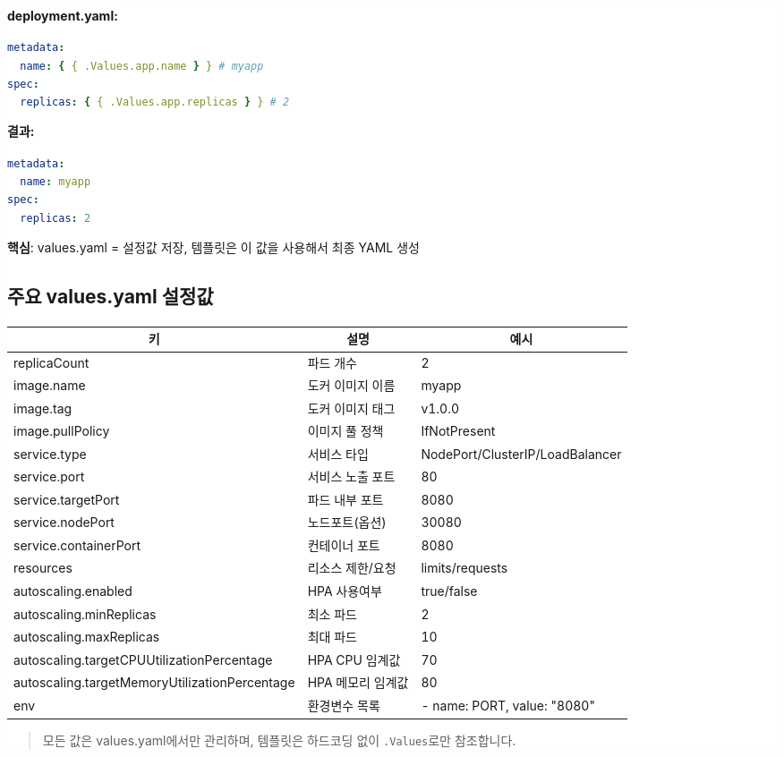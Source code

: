**deployment.yaml:**

```yaml
metadata:
  name: { { .Values.app.name } } # myapp
spec:
  replicas: { { .Values.app.replicas } } # 2
```

**결과:**

```yaml
metadata:
  name: myapp
spec:
  replicas: 2
```

**핵심**: values.yaml = 설정값 저장, 템플릿은 이 값을 사용해서 최종 YAML 생성

## 주요 values.yaml 설정값

| 키                                            | 설명              | 예시                            |
| --------------------------------------------- | ----------------- | ------------------------------- |
| replicaCount                                  | 파드 개수         | 2                               |
| image.name                                    | 도커 이미지 이름  | myapp                           |
| image.tag                                     | 도커 이미지 태그  | v1.0.0                          |
| image.pullPolicy                              | 이미지 풀 정책    | IfNotPresent                    |
| service.type                                  | 서비스 타입       | NodePort/ClusterIP/LoadBalancer |
| service.port                                  | 서비스 노출 포트  | 80                              |
| service.targetPort                            | 파드 내부 포트    | 8080                            |
| service.nodePort                              | 노드포트(옵션)    | 30080                           |
| service.containerPort                         | 컨테이너 포트     | 8080                            |
| resources                                     | 리소스 제한/요청  | limits/requests                 |
| autoscaling.enabled                           | HPA 사용여부      | true/false                      |
| autoscaling.minReplicas                       | 최소 파드         | 2                               |
| autoscaling.maxReplicas                       | 최대 파드         | 10                              |
| autoscaling.targetCPUUtilizationPercentage    | HPA CPU 임계값    | 70                              |
| autoscaling.targetMemoryUtilizationPercentage | HPA 메모리 임계값 | 80                              |
| env                                           | 환경변수 목록     | - name: PORT, value: "8080"     |

> 모든 값은 values.yaml에서만 관리하며, 템플릿은 하드코딩 없이 `.Values`로만 참조합니다.
